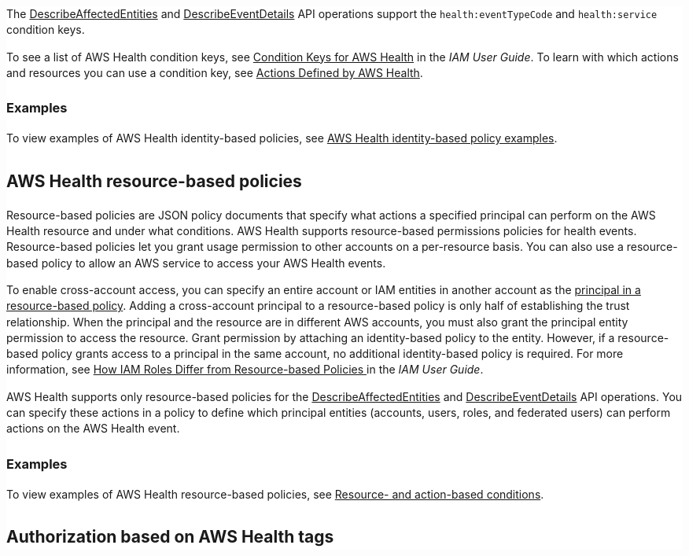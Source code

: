 

The [DescribeAffectedEntities](https://docs.aws.amazon.com/health/latest/APIReference/API_DescribeAffectedEntities.html) and [DescribeEventDetails](https://docs.aws.amazon.com/health/latest/APIReference/API_DescribeEventDetails.html) API operations support the `health:eventTypeCode` and `health:service` condition keys\.

To see a list of AWS Health condition keys, see [Condition Keys for AWS Health](https://docs.aws.amazon.com/IAM/latest/UserGuide/list_awshealthapisandnotifications.html#awshealthapisandnotifications-policy-keys) in the *IAM User Guide*\. To learn with which actions and resources you can use a condition key, see [Actions Defined by AWS Health](https://docs.aws.amazon.com/IAM/latest/UserGuide/list_awshealthapisandnotifications.html#awshealthapisandnotifications-actions-as-permissions)\.

### Examples<a name="security_iam_service-with-iam-id-based-policies-examples"></a>



To view examples of AWS Health identity\-based policies, see [AWS Health identity\-based policy examples](security_iam_id-based-policy-examples.md)\.

## AWS Health resource\-based policies<a name="security_iam_service-with-iam-resource-based-policies"></a>

Resource\-based policies are JSON policy documents that specify what actions a specified principal can perform on the AWS Health resource and under what conditions\. AWS Health supports resource\-based permissions policies for health events\. Resource\-based policies let you grant usage permission to other accounts on a per\-resource basis\. You can also use a resource\-based policy to allow an AWS service to access your AWS Health events\.

To enable cross\-account access, you can specify an entire account or IAM entities in another account as the [principal in a resource\-based policy](https://docs.aws.amazon.com/IAM/latest/UserGuide/reference_policies_elements_principal.html)\. Adding a cross\-account principal to a resource\-based policy is only half of establishing the trust relationship\. When the principal and the resource are in different AWS accounts, you must also grant the principal entity permission to access the resource\. Grant permission by attaching an identity\-based policy to the entity\. However, if a resource\-based policy grants access to a principal in the same account, no additional identity\-based policy is required\. For more information, see [How IAM Roles Differ from Resource\-based Policies ](https://docs.aws.amazon.com/IAM/latest/UserGuide/id_roles_compare-resource-policies.html)in the *IAM User Guide*\.

AWS Health supports only resource\-based policies for the [DescribeAffectedEntities](https://docs.aws.amazon.com/health/latest/APIReference/API_DescribeAffectedEntities.html) and [DescribeEventDetails](https://docs.aws.amazon.com/health/latest/APIReference/API_DescribeEventDetails.html) API operations\. You can specify these actions in a policy to define which principal entities \(accounts, users, roles, and federated users\) can perform actions on the AWS Health event\.

### Examples<a name="security_iam_service-with-iam-resource-based-policies-examples"></a>



To view examples of AWS Health resource\-based policies, see [Resource\- and action\-based conditions](security_iam_id-based-policy-examples.md#resource-action-based-conditions)\.

## Authorization based on AWS Health tags<a name="security_iam_service-with-iam-tags"></a>
